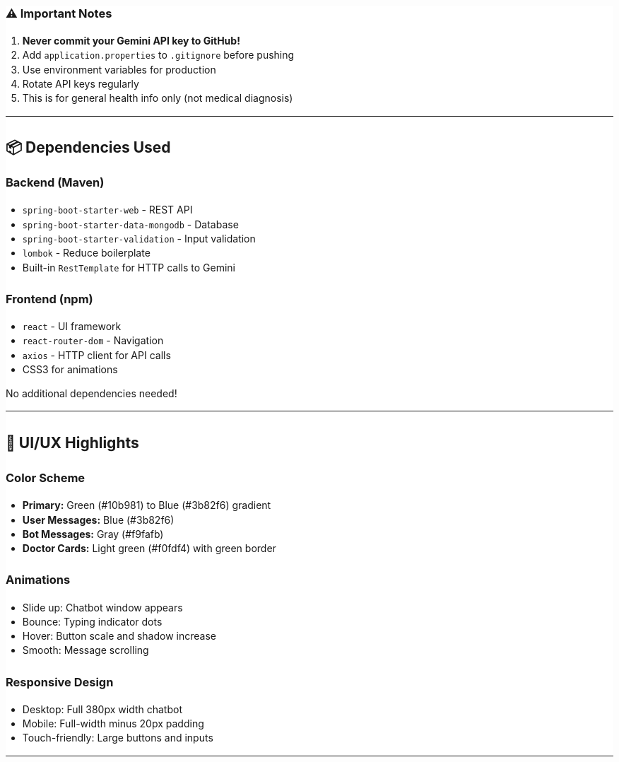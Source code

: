 ### ⚠️ Important Notes
1. **Never commit your Gemini API key to GitHub!**
2. Add `application.properties` to `.gitignore` before pushing
3. Use environment variables for production
4. Rotate API keys regularly
5. This is for general health info only (not medical diagnosis)

---

## 📦 Dependencies Used

### Backend (Maven)
- `spring-boot-starter-web` - REST API
- `spring-boot-starter-data-mongodb` - Database
- `spring-boot-starter-validation` - Input validation
- `lombok` - Reduce boilerplate
- Built-in `RestTemplate` for HTTP calls to Gemini

### Frontend (npm)
- `react` - UI framework
- `react-router-dom` - Navigation
- `axios` - HTTP client for API calls
- CSS3 for animations

No additional dependencies needed!

---

## 🎨 UI/UX Highlights

### Color Scheme
- **Primary:** Green (#10b981) to Blue (#3b82f6) gradient
- **User Messages:** Blue (#3b82f6)
- **Bot Messages:** Gray (#f9fafb)
- **Doctor Cards:** Light green (#f0fdf4) with green border

### Animations
- Slide up: Chatbot window appears
- Bounce: Typing indicator dots
- Hover: Button scale and shadow increase
- Smooth: Message scrolling

### Responsive Design
- Desktop: Full 380px width chatbot
- Mobile: Full-width minus 20px padding
- Touch-friendly: Large buttons and inputs

---
